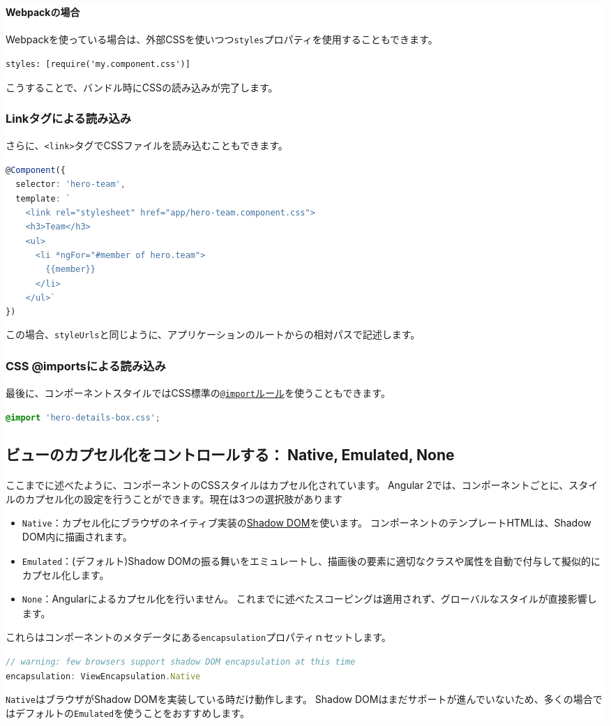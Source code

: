 #### Webpackの場合
Webpackを使っている場合は、外部CSSを使いつつ`styles`プロパティを使用することもできます。

```
styles: [require('my.component.css')]
```

こうすることで、バンドル時にCSSの読み込みが完了します。


### Linkタグによる読み込み
さらに、`<link>`タグでCSSファイルを読み込むこともできます。

```ts
@Component({
  selector: 'hero-team',
  template: `
    <link rel="stylesheet" href="app/hero-team.component.css">
    <h3>Team</h3>
    <ul>
      <li *ngFor="#member of hero.team">
        {{member}}
      </li>
    </ul>`
})
```

この場合、`styleUrls`と同じように、アプリケーションのルートからの相対パスで記述します。

### CSS @importsによる読み込み
最後に、コンポーネントスタイルではCSS標準の[`@import`ルール](https://developer.mozilla.org/en/docs/Web/CSS/@import)を使うこともできます。

```css
@import 'hero-details-box.css';
```

## ビューのカプセル化をコントロールする： Native, Emulated, None
ここまでに述べたように、コンポーネントのCSSスタイルはカプセル化されています。
Angular 2では、コンポーネントごとに、スタイルのカプセル化の設定を行うことができます。現在は3つの選択肢があります


- `Native`：カプセル化にブラウザのネイティブ実装の[Shadow DOM](https://developer.mozilla.org/en-US/docs/Web/Web_Components/Shadow_DOM)を使います。
コンポーネントのテンプレートHTMLは、Shadow DOM内に描画されます。

- `Emulated`：(デフォルト)Shadow DOMの振る舞いをエミュレートし、描画後の要素に適切なクラスや属性を自動で付与して擬似的にカプセル化します。

- `None`：Angularによるカプセル化を行いません。
これまでに述べたスコーピングは適用されず、グローバルなスタイルが直接影響します。

これらはコンポーネントのメタデータにある`encapsulation`プロパティｎセットします。

```ts
// warning: few browsers support shadow DOM encapsulation at this time
encapsulation: ViewEncapsulation.Native
```

`Native`はブラウザがShadow DOMを実装している時だけ動作します。
Shadow DOMはまだサポートが進んでいないため、多くの場合ではデフォルトの`Emulated`を使うことをおすすめします。
